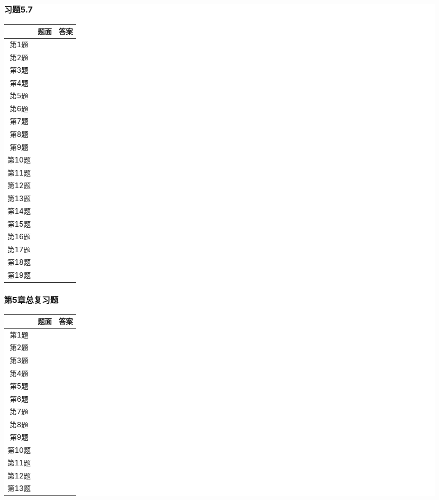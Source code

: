 ### 习题5.7

|             | 题面       | 答案       |
| :---------: | :--------: | :--------: |
| 第1题     |            |            |
| 第2题     |            |            |
| 第3题     |            |            |
| 第4题     |            |            |
| 第5题     |            |            |
| 第6题     |            |            |
| 第7题     |            |            |
| 第8题     |            |            |
| 第9题     |            |            |
| 第10题     |            |            |
| 第11题     |            |            |
| 第12题     |            |            |
| 第13题     |            |            |
| 第14题     |            |            |
| 第15题     |            |            |
| 第16题     |            |            |
| 第17题     |            |            |
| 第18题     |            |            |
| 第19题     |            |            |

### 第5章总复习题

|             | 题面       | 答案       |
| :---------: | :--------: | :--------: |
| 第1题     |            |            |
| 第2题     |            |            |
| 第3题     |            |            |
| 第4题     |            |            |
| 第5题     |            |            |
| 第6题     |            |            |
| 第7题     |            |            |
| 第8题     |            |            |
| 第9题     |            |            |
| 第10题     |            |            |
| 第11题     |            |            |
| 第12题     |            |            |
| 第13题     |            |            |
